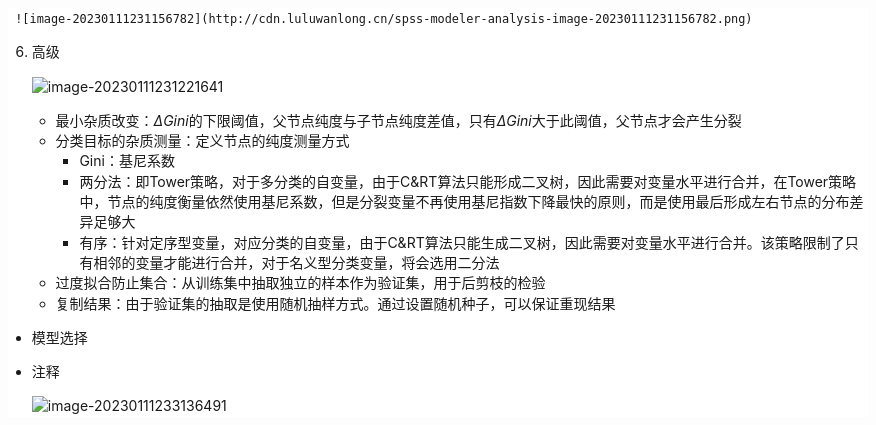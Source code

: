      ![image-20230111231156782](http://cdn.luluwanlong.cn/spss-modeler-analysis-image-20230111231156782.png)

  6. 高级

     ![image-20230111231221641](http://cdn.luluwanlong.cn/spss-modeler-analysis-image-20230111231221641.png)

     - 最小杂质改变：*ΔGini*的下限阈值，父节点纯度与子节点纯度差值，只有*ΔGini*大于此阈值，父节点才会产生分裂
     - 分类目标的杂质测量：定义节点的纯度测量方式
       - Gini：基尼系数
       - 两分法：即Tower策略，对于多分类的自变量，由于C&RT算法只能形成二叉树，因此需要对变量水平进行合并，在Tower策略中，节点的纯度衡量依然使用基尼系数，但是分裂变量不再使用基尼指数下降最快的原则，而是使用最后形成左右节点的分布差异足够大
       - 有序：针对定序型变量，对应分类的自变量，由于C&RT算法只能生成二叉树，因此需要对变量水平进行合并。该策略限制了只有相邻的变量才能进行合并，对于名义型分类变量，将会选用二分法
     - 过度拟合防止集合：从训练集中抽取独立的样本作为验证集，用于后剪枝的检验
     - 复制结果：由于验证集的抽取是使用随机抽样方式。通过设置随机种子，可以保证重现结果

- 模型选择

- 注释

  ![image-20230111233136491](http://cdn.luluwanlong.cn/spss-modeler-analysis-image-20230111233136491.png)


